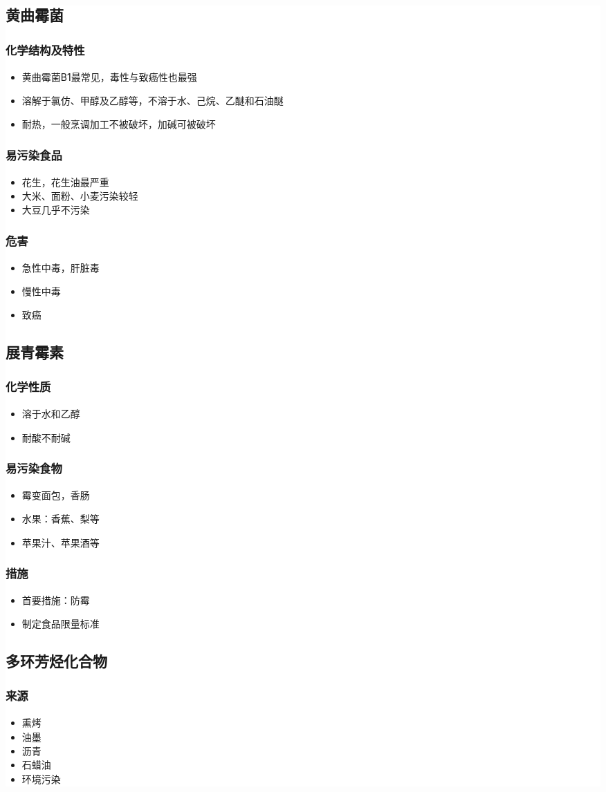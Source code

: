 ## 黄曲霉菌

### 化学结构及特性

- 黄曲霉菌B1最常见，毒性与致癌性也最强

- 溶解于氯仿、甲醇及乙醇等，不溶于水、己烷、乙醚和石油醚

- 耐热，一般烹调加工不被破坏，加碱可被破坏

### 易污染食品

- 花生，花生油最严重
- 大米、面粉、小麦污染较轻
- 大豆几乎不污染

### 危害

- 急性中毒，肝脏毒

- 慢性中毒

- 致癌

## 展青霉素

### 化学性质

- 溶于水和乙醇

- 耐酸不耐碱

### 易污染食物

- 霉变面包，香肠

- 水果：香蕉、梨等

- 苹果汁、苹果酒等

### 措施

- 首要措施：防霉

- 制定食品限量标准

## 多环芳烃化合物
### 来源
- 熏烤
- 油墨
- 沥青
- 石蜡油
- 环境污染
